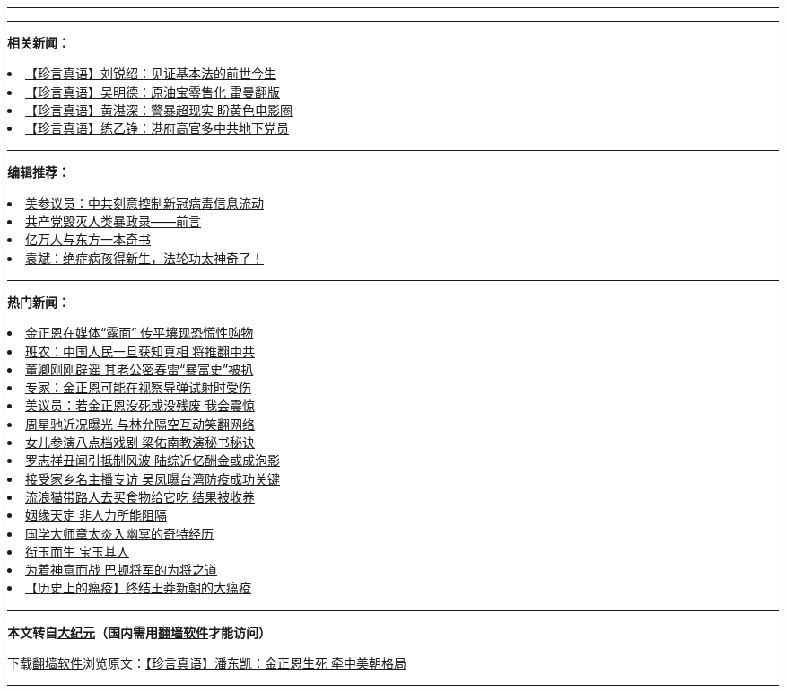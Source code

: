 <hr>
<hr>

<strong>相关新闻：</strong>
<li><a href="/gb/20/4/25/n12061482.md#1">【珍言真语】刘锐绍：见证基本法的前世今生</a></li>
<li><a href="/gb/20/4/26/n12062422.md#1">【珍言真语】吴明德：原油宝零售化 雷曼翻版</a></li>
<li><a href="/gb/20/4/27/n12064924.md#1">【珍言真语】黄湛深：警暴超现实 盼黄色电影圈</a></li>
<li><a href="/gb/20/4/28/n12066036.md#1">【珍言真语】练乙铮：港府高官多中共地下党员</a></li>
<hr>


<strong>编辑推荐：</strong>
<li><a href="/gb/20/2/22/n11887949.md#1">美参议员：中共刻意控制新冠病毒信息流动</a></li>
<li><a href="/gb/17/12/24/n9988943.md#1" target="_blank">共产党毁灭人类暴政录——前言</a></li><li><a href="/gb/17/5/26/n9191512.md?dfh#1" target="_blank">亿万人与东方一本奇书</a></li><li><a href="/gb/16/7/13/n8093984.md#1" target="_blank">袁斌：绝症病孩得新生，法轮功太神奇了！</a></li><hr>


<strong>热门新闻：</strong>
<li><a href="/gb/20/4/27/n12064316.md#1">金正恩在媒体“露面” 传平壤现恐慌性购物</a></li>
<li><a href="/gb/20/4/27/n12063472.md#1">班农：中国人民一旦获知真相 将推翻中共</a></li>
<li><a href="/gb/20/4/27/n12065545.md#1">董卿刚刚辟谣 其老公密春雷“暴富史”被扒</a></li>
<li><a href="/gb/20/4/27/n12065576.md#1">专家：金正恩可能在视察导弹试射时受伤</a></li>
<li><a href="/gb/20/4/26/n12062962.md#1">美议员：若金正恩没死或没残废 我会震惊</a></li>
<li><a href="/gb/20/4/26/n12062937.md#1">周星驰近况曝光 与林允隔空互动笑翻网络</a></li>
<li><a href="/gb/20/4/26/n12061797.md#1">女儿参演八点档戏剧 梁佑南教演秘书秘诀</a></li>
<li><a href="/gb/20/4/27/n12065497.md#1">罗志祥丑闻引抵制风波 陆综近亿酬金或成泡影</a></li>
<li><a href="/gb/20/4/26/n12061698.md#1">接受家乡名主播专访 吴凤曝台湾防疫成功关键</a></li>
<li><a href="/gb/20/4/27/n12064217.md#1">流浪猫带路人去买食物给它吃 结果被收养</a></li>
<li><a href="/gb/20/4/22/n12052766.md#1">姻缘天定 非人力所能阻隔</a></li>
<li><a href="/gb/20/4/26/n12062205.md#1">国学大师章太炎入幽冥的奇特经历</a></li>
<li><a href="/gb/20/4/25/n12059633.md#1">衔玉而生 宝玉其人</a></li>
<li><a href="/gb/20/4/25/n12060433.md#1">为着神意而战 巴顿将军的为将之道</a></li>
<li><a href="/gb/20/4/24/n12059475.md#1">【历史上的瘟疫】终结王莽新朝的大瘟疫</a></li>
<hr>

<strong>本文转自<a href="https://www.epochtimes.com">大纪元</a>（国内需用<a href="https://github.com/bannedbook/fanqiang/wiki">翻墙软件</a>才能访问）</strong><p>下载<a href="https://github.com/bannedbook/fanqiang/wiki">翻墙软件</a>浏览原文：<a href="https://www.epochtimes.com/gb/20/4/28/n12068392.htm">【珍言真语】潘东凯：金正恩生死 牵中美朝格局</a></p><hr>
